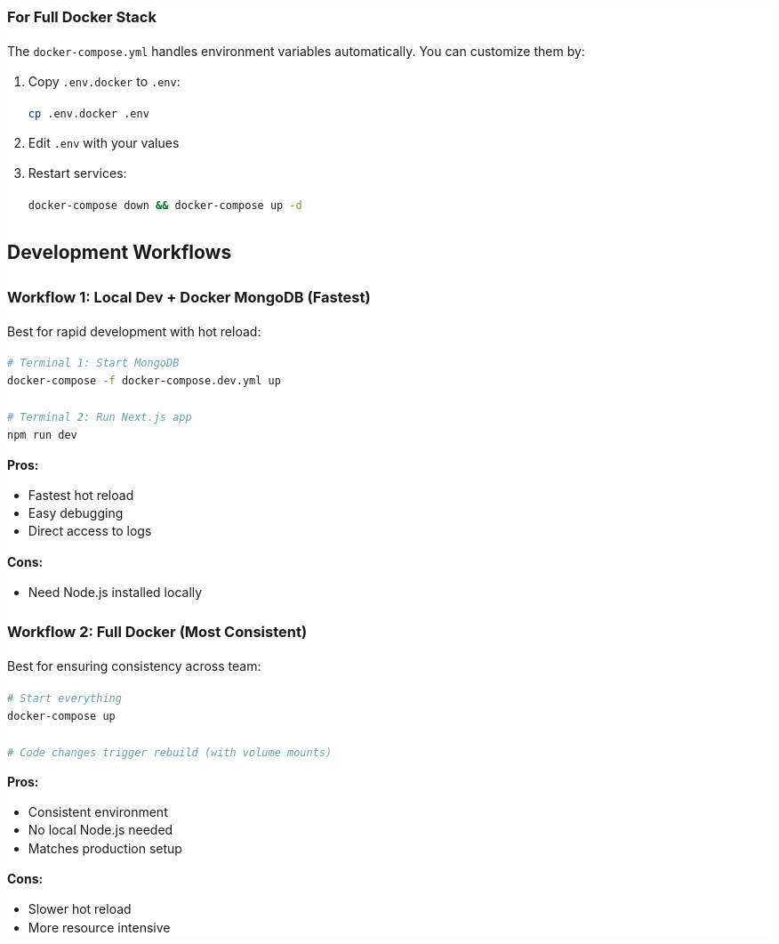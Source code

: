 ### For Full Docker Stack

The `docker-compose.yml` handles environment variables automatically. You can customize them by:

1. Copy `.env.docker` to `.env`:
   ```bash
   cp .env.docker .env
   ```

2. Edit `.env` with your values

3. Restart services:
   ```bash
   docker-compose down && docker-compose up -d
   ```

## Development Workflows

### Workflow 1: Local Dev + Docker MongoDB (Fastest)

Best for rapid development with hot reload:

```bash
# Terminal 1: Start MongoDB
docker-compose -f docker-compose.dev.yml up

# Terminal 2: Run Next.js app
npm run dev
```

**Pros:**
- Fastest hot reload
- Easy debugging
- Direct access to logs

**Cons:**
- Need Node.js installed locally

### Workflow 2: Full Docker (Most Consistent)

Best for ensuring consistency across team:

```bash
# Start everything
docker-compose up

# Code changes trigger rebuild (with volume mounts)
```

**Pros:**
- Consistent environment
- No local Node.js needed
- Matches production setup

**Cons:**
- Slower hot reload
- More resource intensive
